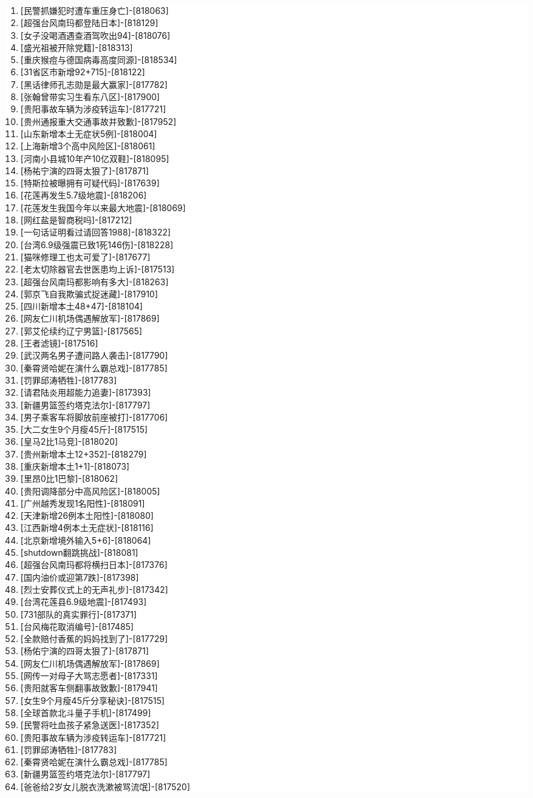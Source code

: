 1. [民警抓嫌犯时遭车重压身亡]-[818063]
1. [超强台风南玛都登陆日本]-[818129]
1. [女子没喝酒遇查酒驾吹出94]-[818076]
1. [盛光祖被开除党籍]-[818313]
1. [重庆猴痘与德国病毒高度同源]-[818534]
1. [31省区市新增92+715]-[818122]
1. [黑话律师孔志勋是最大赢家]-[817782]
1. [张翰曾带实习生看东八区]-[817900]
1. [贵阳事故车辆为涉疫转运车]-[817721]
1. [贵州通报重大交通事故并致歉]-[817952]
1. [山东新增本土无症状5例]-[818004]
1. [上海新增3个高中风险区]-[818061]
1. [河南小县城10年产10亿双鞋]-[818095]
1. [杨祐宁演的四哥太狠了]-[817871]
1. [特斯拉被曝拥有可疑代码]-[817639]
1. [花莲再发生5.7级地震]-[818206]
1. [花莲发生我国今年以来最大地震]-[818069]
1. [网红盐是智商税吗]-[817212]
1. [一句话证明看过请回答1988]-[818322]
1. [台湾6.9级强震已致1死146伤]-[818228]
1. [猫咪修理工也太可爱了]-[817677]
1. [老太切除器官去世医患均上诉]-[817513]
1. [超强台风南玛都影响有多大]-[818263]
1. [郭京飞自我欺骗式捉迷藏]-[817910]
1. [四川新增本土48+47]-[818104]
1. [网友仁川机场偶遇解放军]-[817869]
1. [郭艾伦续约辽宁男篮]-[817565]
1. [王者滤镜]-[817516]
1. [武汉两名男子遭问路人袭击]-[817790]
1. [秦霄贤哈妮在演什么霸总戏]-[817785]
1. [罚罪邱涛牺牲]-[817783]
1. [请君陆炎用超能力追妻]-[817393]
1. [新疆男篮签约塔克法尔]-[817797]
1. [男子乘客车将脚放前座被打]-[817706]
1. [大二女生9个月瘦45斤]-[817515]
1. [皇马2比1马竞]-[818020]
1. [贵州新增本土12+352]-[818279]
1. [重庆新增本土1+1]-[818073]
1. [里昂0比1巴黎]-[818062]
1. [贵阳调降部分中高风险区]-[818005]
1. [广州越秀发现1名阳性]-[818091]
1. [天津新增26例本土阳性]-[818080]
1. [江西新增4例本土无症状]-[818116]
1. [北京新增境外输入5+6]-[818064]
1. [shutdown翻跳挑战]-[818081]
1. [超强台风南玛都将横扫日本]-[817376]
1. [国内油价或迎第7跌]-[817398]
1. [烈士安葬仪式上的无声礼步]-[817342]
1. [台湾花莲县6.9级地震]-[817493]
1. [731部队的真实罪行]-[817371]
1. [台风梅花取消编号]-[817485]
1. [全款赔付香蕉的妈妈找到了]-[817729]
1. [杨佑宁演的四哥太狠了]-[817871]
1. [网友仁川机场偶遇解放军]-[817869]
1. [网传一对母子大骂志愿者]-[817331]
1. [贵阳就客车侧翻事故致歉]-[817941]
1. [女生9个月瘦45斤分享秘诀]-[817515]
1. [全球首款北斗量子手机]-[817499]
1. [民警将吐血孩子紧急送医]-[817352]
1. [贵阳事故车辆为涉疫转运车]-[817721]
1. [罚罪邱涛牺牲]-[817783]
1. [秦霄贤哈妮在演什么霸总戏]-[817785]
1. [新疆男篮签约塔克法尔]-[817797]
1. [爸爸给2岁女儿脱衣洗漱被骂流氓]-[817520]